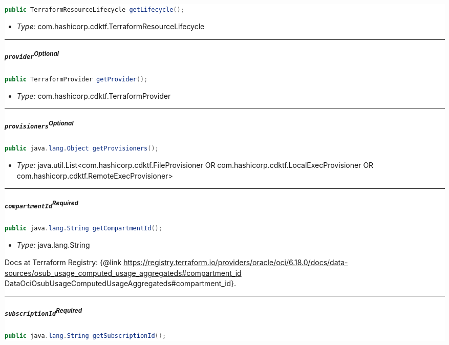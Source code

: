 ```java
public TerraformResourceLifecycle getLifecycle();
```

- *Type:* com.hashicorp.cdktf.TerraformResourceLifecycle

---

##### `provider`<sup>Optional</sup> <a name="provider" id="rhizo-co-terraform-provider-oci.dataOciOsubUsageComputedUsageAggregateds.DataOciOsubUsageComputedUsageAggregatedsConfig.property.provider"></a>

```java
public TerraformProvider getProvider();
```

- *Type:* com.hashicorp.cdktf.TerraformProvider

---

##### `provisioners`<sup>Optional</sup> <a name="provisioners" id="rhizo-co-terraform-provider-oci.dataOciOsubUsageComputedUsageAggregateds.DataOciOsubUsageComputedUsageAggregatedsConfig.property.provisioners"></a>

```java
public java.lang.Object getProvisioners();
```

- *Type:* java.util.List<com.hashicorp.cdktf.FileProvisioner OR com.hashicorp.cdktf.LocalExecProvisioner OR com.hashicorp.cdktf.RemoteExecProvisioner>

---

##### `compartmentId`<sup>Required</sup> <a name="compartmentId" id="rhizo-co-terraform-provider-oci.dataOciOsubUsageComputedUsageAggregateds.DataOciOsubUsageComputedUsageAggregatedsConfig.property.compartmentId"></a>

```java
public java.lang.String getCompartmentId();
```

- *Type:* java.lang.String

Docs at Terraform Registry: {@link https://registry.terraform.io/providers/oracle/oci/6.18.0/docs/data-sources/osub_usage_computed_usage_aggregateds#compartment_id DataOciOsubUsageComputedUsageAggregateds#compartment_id}.

---

##### `subscriptionId`<sup>Required</sup> <a name="subscriptionId" id="rhizo-co-terraform-provider-oci.dataOciOsubUsageComputedUsageAggregateds.DataOciOsubUsageComputedUsageAggregatedsConfig.property.subscriptionId"></a>

```java
public java.lang.String getSubscriptionId();
```
